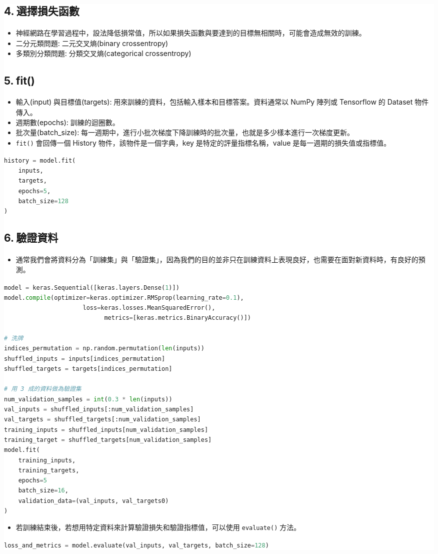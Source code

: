 ## 4. 選擇損失函數
+ 神經網路在學習過程中，設法降低損常值，所以如果損失函數與要達到的目標無相關時，可能會造成無效的訓練。
+ 二分元類問題: 二元交叉熵(binary crossentropy)
+ 多類別分類問題: 分類交叉熵(categorical crossentropy)

## 5. fit()
+ 輸入(input) 與目標值(targets): 用來訓練的資料，包括輸入樣本和目標答案。資料通常以 NumPy 陣列或 Tensorflow 的 Dataset 物件傳入。
+ 週期數(epochs): 訓練的迴圈數。
+ 批次量(batch_size): 每一週期中，進行小批次梯度下降訓練時的批次量，也就是多少樣本進行一次梯度更新。
+ `fit()` 會回傳一個 History 物件，該物件是一個字典，key 是特定的評量指標名稱，value 是每一週期的損失值或指標值。
```python
history = model.fit(
	inputs,
	targets,
	epochs=5,
	batch_size=128
)
```

## 6. 驗證資料
+ 通常我們會將資料分為「訓練集」與「驗證集」，因為我們的目的並非只在訓練資料上表現良好，也需要在面對新資料時，有良好的預測。
```python
model = keras.Sequential([keras.layers.Dense(1)])
model.compile(optimizer=keras.optimizer.RMSprop(learning_rate=0.1),
   					  loss=keras.losses.MeanSquaredError(),
							metrics=[keras.metrics.BinaryAccuracy()])

# 洗牌
indices_permutation = np.random.permutation(len(inputs))
shuffled_inputs = inputs[indices_permutation]
shuffled_targets = targets[indices_permutation]

# 用 3 成的資料做為驗證集
num_validation_samples = int(0.3 * len(inputs)) 
val_inputs = shuffled_inputs[:num_validation_samples]
val_targets = shuffled_targets[:num_validation_samples]
training_inputs = shuffled_inputs[num_validation_samples]
training_target = shuffled_targets[num_validation_samples]
model.fit(
	training_inputs,
	training_targets,
	epochs=5
	batch_size=16,
	validation_data=(val_inputs, val_targets0)
)
```

+ 若訓練結束後，若想用特定資料來計算驗證損失和驗證指標值，可以使用 `evaluate()` 方法。
```python
loss_and_metrics = model.evaluate(val_inputs, val_targets, batch_size=128)
```
